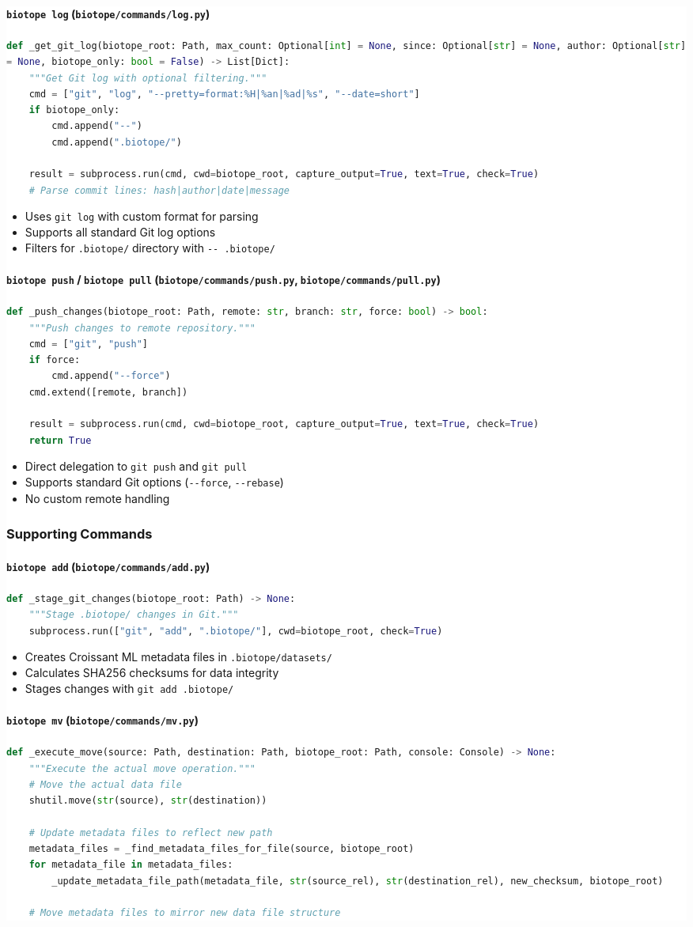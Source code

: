 #### `biotope log` (`biotope/commands/log.py`)

```python
def _get_git_log(biotope_root: Path, max_count: Optional[int] = None, since: Optional[str] = None, author: Optional[str] = None, biotope_only: bool = False) -> List[Dict]:
    """Get Git log with optional filtering."""
    cmd = ["git", "log", "--pretty=format:%H|%an|%ad|%s", "--date=short"]
    if biotope_only:
        cmd.append("--")
        cmd.append(".biotope/")
    
    result = subprocess.run(cmd, cwd=biotope_root, capture_output=True, text=True, check=True)
    # Parse commit lines: hash|author|date|message
```

- Uses `git log` with custom format for parsing
- Supports all standard Git log options
- Filters for `.biotope/` directory with `-- .biotope/`

#### `biotope push` / `biotope pull` (`biotope/commands/push.py`, `biotope/commands/pull.py`)

```python
def _push_changes(biotope_root: Path, remote: str, branch: str, force: bool) -> bool:
    """Push changes to remote repository."""
    cmd = ["git", "push"]
    if force:
        cmd.append("--force")
    cmd.extend([remote, branch])
    
    result = subprocess.run(cmd, cwd=biotope_root, capture_output=True, text=True, check=True)
    return True
```

- Direct delegation to `git push` and `git pull`
- Supports standard Git options (`--force`, `--rebase`)
- No custom remote handling

### Supporting Commands

#### `biotope add` (`biotope/commands/add.py`)

```python
def _stage_git_changes(biotope_root: Path) -> None:
    """Stage .biotope/ changes in Git."""
    subprocess.run(["git", "add", ".biotope/"], cwd=biotope_root, check=True)
```

- Creates Croissant ML metadata files in `.biotope/datasets/`
- Calculates SHA256 checksums for data integrity
- Stages changes with `git add .biotope/`

#### `biotope mv` (`biotope/commands/mv.py`)

```python
def _execute_move(source: Path, destination: Path, biotope_root: Path, console: Console) -> None:
    """Execute the actual move operation."""
    # Move the actual data file
    shutil.move(str(source), str(destination))
    
    # Update metadata files to reflect new path
    metadata_files = _find_metadata_files_for_file(source, biotope_root)
    for metadata_file in metadata_files:
        _update_metadata_file_path(metadata_file, str(source_rel), str(destination_rel), new_checksum, biotope_root)
    
    # Move metadata files to mirror new data file structure
```